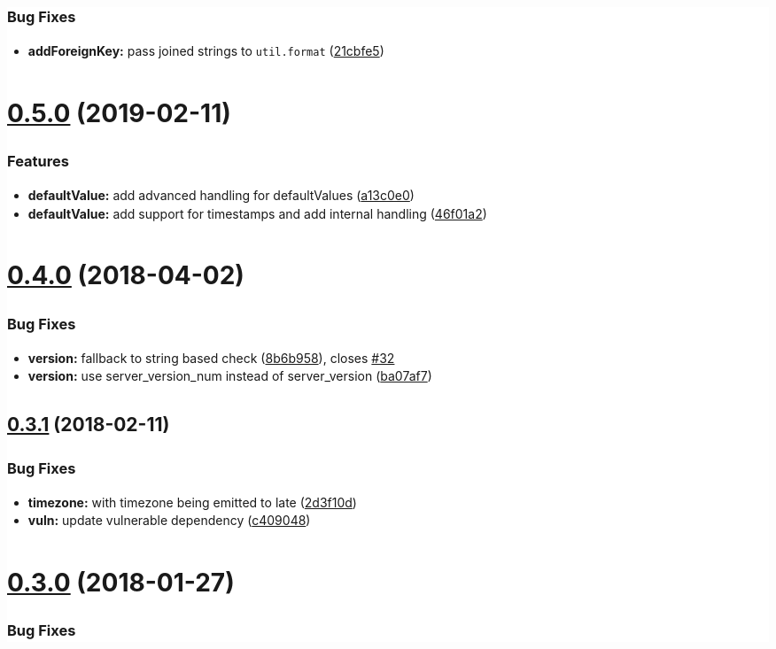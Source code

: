 
### Bug Fixes

* **addForeignKey:** pass joined strings to `util.format` ([21cbfe5](https://github.com/db-migrate/pg/commit/21cbfe5095db96a3328905d3ed02dac02c367a57))



# [0.5.0](https://github.com/db-migrate/pg/compare/v0.4.0...v0.5.0) (2019-02-11)


### Features

* **defaultValue:** add advanced handling for defaultValues ([a13c0e0](https://github.com/db-migrate/pg/commit/a13c0e0edf39798427cab2c2994a32fb51a7e62b))
* **defaultValue:** add support for timestamps and add internal handling ([46f01a2](https://github.com/db-migrate/pg/commit/46f01a223c417ba5dd3d49d4727b22ce84b8be65))



# [0.4.0](https://github.com/db-migrate/pg/compare/v0.3.1...v0.4.0) (2018-04-02)


### Bug Fixes

* **version:** fallback to string based check ([8b6b958](https://github.com/db-migrate/pg/commit/8b6b9587ffd36aa81b76b1517d2ba7ed60c829f4)), closes [#32](https://github.com/db-migrate/pg/issues/32)
* **version:** use server_version_num instead of server_version ([ba07af7](https://github.com/db-migrate/pg/commit/ba07af7f36896e122426cb50a3c7138328d220ef))



## [0.3.1](https://github.com/db-migrate/pg/compare/v0.3.0...v0.3.1) (2018-02-11)


### Bug Fixes

* **timezone:** with timezone being emitted to late ([2d3f10d](https://github.com/db-migrate/pg/commit/2d3f10db7ae53ab42871ef055c238dca17fd7638))
* **vuln:** update vulnerable dependency ([c409048](https://github.com/db-migrate/pg/commit/c40904806561f69b38c60f3feceb9eaedd36b39d))



# [0.3.0](https://github.com/db-migrate/pg/compare/v0.2.5...v0.3.0) (2018-01-27)


### Bug Fixes

